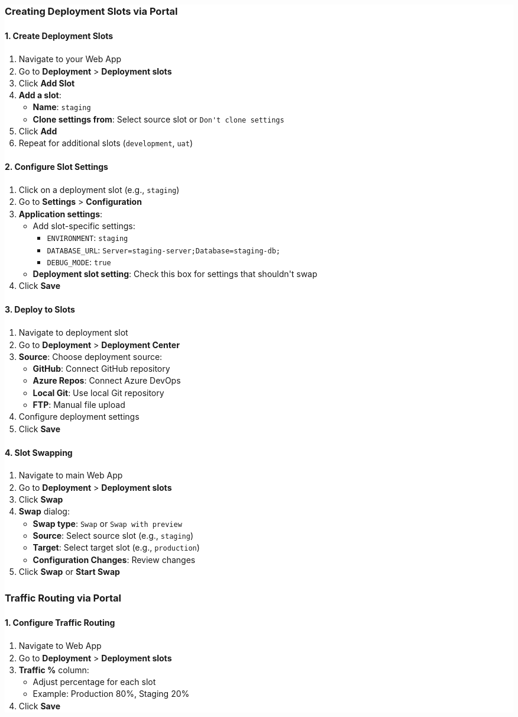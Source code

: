 ### Creating Deployment Slots via Portal

#### 1. Create Deployment Slots
1. Navigate to your Web App
2. Go to **Deployment** > **Deployment slots**
3. Click **Add Slot**
4. **Add a slot**:
   - **Name**: `staging`
   - **Clone settings from**: Select source slot or `Don't clone settings`
5. Click **Add**
6. Repeat for additional slots (`development`, `uat`)

#### 2. Configure Slot Settings
1. Click on a deployment slot (e.g., `staging`)
2. Go to **Settings** > **Configuration**
3. **Application settings**:
   - Add slot-specific settings:
     - `ENVIRONMENT`: `staging`
     - `DATABASE_URL`: `Server=staging-server;Database=staging-db;`
     - `DEBUG_MODE`: `true`
   - **Deployment slot setting**: Check this box for settings that shouldn't swap
4. Click **Save**

#### 3. Deploy to Slots
1. Navigate to deployment slot
2. Go to **Deployment** > **Deployment Center**
3. **Source**: Choose deployment source:
   - **GitHub**: Connect GitHub repository
   - **Azure Repos**: Connect Azure DevOps
   - **Local Git**: Use local Git repository
   - **FTP**: Manual file upload
4. Configure deployment settings
5. Click **Save**

#### 4. Slot Swapping
1. Navigate to main Web App
2. Go to **Deployment** > **Deployment slots**
3. Click **Swap**
4. **Swap** dialog:
   - **Swap type**: `Swap` or `Swap with preview`
   - **Source**: Select source slot (e.g., `staging`)
   - **Target**: Select target slot (e.g., `production`)
   - **Configuration Changes**: Review changes
5. Click **Swap** or **Start Swap**

### Traffic Routing via Portal

#### 1. Configure Traffic Routing
1. Navigate to Web App
2. Go to **Deployment** > **Deployment slots**
3. **Traffic %** column:
   - Adjust percentage for each slot
   - Example: Production 80%, Staging 20%
4. Click **Save**
